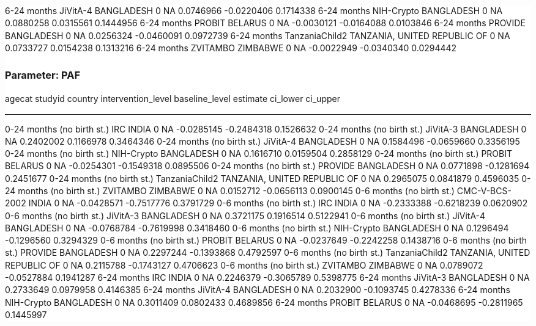 6-24 months                  JiVitA-4         BANGLADESH                     0                    NA                 0.0746966   -0.0220406   0.1714338
6-24 months                  NIH-Crypto       BANGLADESH                     0                    NA                 0.0880258    0.0315561   0.1444956
6-24 months                  PROBIT           BELARUS                        0                    NA                -0.0030121   -0.0164088   0.0103846
6-24 months                  PROVIDE          BANGLADESH                     0                    NA                 0.0256324   -0.0460091   0.0972739
6-24 months                  TanzaniaChild2   TANZANIA, UNITED REPUBLIC OF   0                    NA                 0.0733727    0.0154238   0.1313216
6-24 months                  ZVITAMBO         ZIMBABWE                       0                    NA                -0.0022949   -0.0340340   0.0294442


### Parameter: PAF


agecat                       studyid          country                        intervention_level   baseline_level      estimate     ci_lower    ci_upper
---------------------------  ---------------  -----------------------------  -------------------  ---------------  -----------  -----------  ----------
0-24 months (no birth st.)   IRC              INDIA                          0                    NA                -0.0285145   -0.2484318   0.1526632
0-24 months (no birth st.)   JiVitA-3         BANGLADESH                     0                    NA                 0.2402002    0.1166978   0.3464346
0-24 months (no birth st.)   JiVitA-4         BANGLADESH                     0                    NA                 0.1584496   -0.0659660   0.3356195
0-24 months (no birth st.)   NIH-Crypto       BANGLADESH                     0                    NA                 0.1616710    0.0159504   0.2858129
0-24 months (no birth st.)   PROBIT           BELARUS                        0                    NA                -0.0254301   -0.1549318   0.0895506
0-24 months (no birth st.)   PROVIDE          BANGLADESH                     0                    NA                 0.0771898   -0.1281694   0.2451677
0-24 months (no birth st.)   TanzaniaChild2   TANZANIA, UNITED REPUBLIC OF   0                    NA                 0.2965075    0.0841879   0.4596035
0-24 months (no birth st.)   ZVITAMBO         ZIMBABWE                       0                    NA                 0.0152712   -0.0656113   0.0900145
0-6 months (no birth st.)    CMC-V-BCS-2002   INDIA                          0                    NA                -0.0428571   -0.7517776   0.3791729
0-6 months (no birth st.)    IRC              INDIA                          0                    NA                -0.2333388   -0.6218239   0.0620902
0-6 months (no birth st.)    JiVitA-3         BANGLADESH                     0                    NA                 0.3721175    0.1916514   0.5122941
0-6 months (no birth st.)    JiVitA-4         BANGLADESH                     0                    NA                -0.0768784   -0.7619998   0.3418460
0-6 months (no birth st.)    NIH-Crypto       BANGLADESH                     0                    NA                 0.1296494   -0.1296560   0.3294329
0-6 months (no birth st.)    PROBIT           BELARUS                        0                    NA                -0.0237649   -0.2242258   0.1438716
0-6 months (no birth st.)    PROVIDE          BANGLADESH                     0                    NA                 0.2297244   -0.1393868   0.4792597
0-6 months (no birth st.)    TanzaniaChild2   TANZANIA, UNITED REPUBLIC OF   0                    NA                 0.2115788   -0.1743127   0.4706623
0-6 months (no birth st.)    ZVITAMBO         ZIMBABWE                       0                    NA                 0.0789072   -0.0527884   0.1941287
6-24 months                  IRC              INDIA                          0                    NA                 0.2246379   -0.3065789   0.5398775
6-24 months                  JiVitA-3         BANGLADESH                     0                    NA                 0.2733649    0.0979958   0.4146385
6-24 months                  JiVitA-4         BANGLADESH                     0                    NA                 0.2032900   -0.1093745   0.4278336
6-24 months                  NIH-Crypto       BANGLADESH                     0                    NA                 0.3011409    0.0802433   0.4689856
6-24 months                  PROBIT           BELARUS                        0                    NA                -0.0468695   -0.2811965   0.1445997